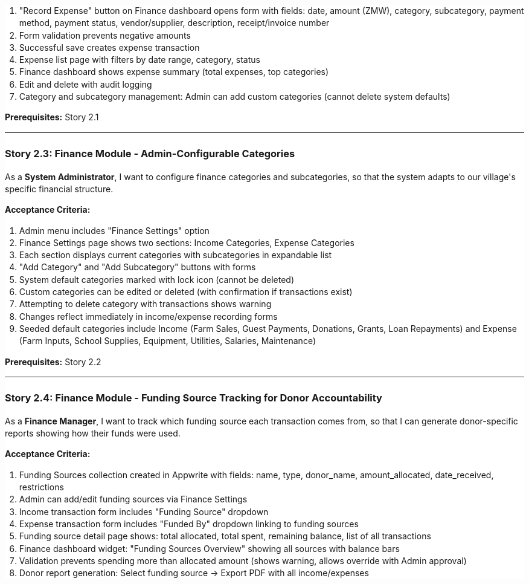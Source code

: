 1. "Record Expense" button on Finance dashboard opens form with fields: date, amount (ZMW), category, subcategory, payment method, payment status, vendor/supplier, description, receipt/invoice number
2. Form validation prevents negative amounts
3. Successful save creates expense transaction
4. Expense list page with filters by date range, category, status
5. Finance dashboard shows expense summary (total expenses, top categories)
6. Edit and delete with audit logging
7. Category and subcategory management: Admin can add custom categories (cannot delete system defaults)

**Prerequisites:** Story 2.1

---

### Story 2.3: Finance Module - Admin-Configurable Categories

As a **System Administrator**, I want to configure finance categories and subcategories, so that the system adapts to our village's specific financial structure.

**Acceptance Criteria:**

1. Admin menu includes "Finance Settings" option
2. Finance Settings page shows two sections: Income Categories, Expense Categories
3. Each section displays current categories with subcategories in expandable list
4. "Add Category" and "Add Subcategory" buttons with forms
5. System default categories marked with lock icon (cannot be deleted)
6. Custom categories can be edited or deleted (with confirmation if transactions exist)
7. Attempting to delete category with transactions shows warning
8. Changes reflect immediately in income/expense recording forms
9. Seeded default categories include Income (Farm Sales, Guest Payments, Donations, Grants, Loan Repayments) and Expense (Farm Inputs, School Supplies, Equipment, Utilities, Salaries, Maintenance)

**Prerequisites:** Story 2.2

---

### Story 2.4: Finance Module - Funding Source Tracking for Donor Accountability

As a **Finance Manager**, I want to track which funding source each transaction comes from, so that I can generate donor-specific reports showing how their funds were used.

**Acceptance Criteria:**

1. Funding Sources collection created in Appwrite with fields: name, type, donor_name, amount_allocated, date_received, restrictions
2. Admin can add/edit funding sources via Finance Settings
3. Income transaction form includes "Funding Source" dropdown
4. Expense transaction form includes "Funded By" dropdown linking to funding sources
5. Funding source detail page shows: total allocated, total spent, remaining balance, list of all transactions
6. Finance dashboard widget: "Funding Sources Overview" showing all sources with balance bars
7. Validation prevents spending more than allocated amount (shows warning, allows override with Admin approval)
8. Donor report generation: Select funding source → Export PDF with all income/expenses
